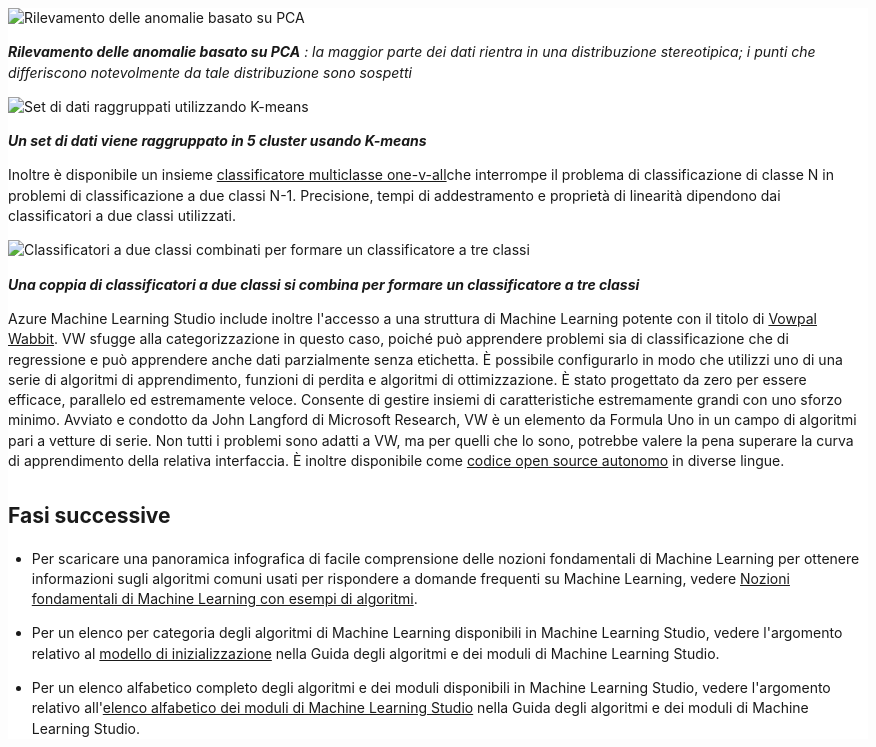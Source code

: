 ![Rilevamento delle anomalie basato su PCA](./media/algorithm-choice/image8.png)

***Rilevamento delle anomalie basato su PCA*** *: la maggior parte dei dati rientra in una distribuzione stereotipica; i punti che differiscono notevolmente da tale distribuzione sono sospetti*

![Set di dati raggruppati utilizzando K-means](./media/algorithm-choice/image9.png)

***Un set di dati viene raggruppato in 5 cluster usando K-means***

Inoltre è disponibile un insieme [classificatore multiclasse one-v-all](/azure/machine-learning/studio-module-reference/one-vs-all-multiclass)che interrompe il problema di classificazione di classe N in problemi di classificazione a due classi N-1. Precisione, tempi di addestramento e proprietà di linearità dipendono dai classificatori a due classi utilizzati.

![Classificatori a due classi combinati per formare un classificatore a tre classi](./media/algorithm-choice/image10.png)

***Una coppia di classificatori a due classi si combina per formare un classificatore a tre classi***

Azure Machine Learning Studio include inoltre l'accesso a una struttura di Machine Learning potente con il titolo di [Vowpal Wabbit](/azure/machine-learning/studio-module-reference/train-vowpal-wabbit-version-7-4-model).
VW sfugge alla categorizzazione in questo caso, poiché può apprendere problemi sia di classificazione che di regressione e può apprendere anche dati parzialmente senza etichetta. È possibile configurarlo in modo che utilizzi uno di una serie di algoritmi di apprendimento, funzioni di perdita e algoritmi di ottimizzazione. È stato progettato da zero per essere efficace, parallelo ed estremamente veloce. Consente di gestire insiemi di caratteristiche estremamente grandi con uno sforzo minimo.
Avviato e condotto da John Langford di Microsoft Research, VW è un elemento da Formula Uno in un campo di algoritmi pari a vetture di serie. Non tutti i problemi sono adatti a VW, ma per quelli che lo sono, potrebbe valere la pena superare la curva di apprendimento della relativa interfaccia. È inoltre disponibile come [codice open source autonomo](https://github.com/JohnLangford/vowpal_wabbit) in diverse lingue.

## <a name="next-steps"></a>Fasi successive

* Per scaricare una panoramica infografica di facile comprensione delle nozioni fondamentali di Machine Learning per ottenere informazioni sugli algoritmi comuni usati per rispondere a domande frequenti su Machine Learning, vedere [Nozioni fondamentali di Machine Learning con esempi di algoritmi](basics-infographic-with-algorithm-examples.md).

* Per un elenco per categoria degli algoritmi di Machine Learning disponibili in Machine Learning Studio, vedere l'argomento relativo al [modello di inizializzazione](/azure/machine-learning/studio-module-reference/machine-learning-initialize-model) nella Guida degli algoritmi e dei moduli di Machine Learning Studio.

* Per un elenco alfabetico completo degli algoritmi e dei moduli disponibili in Machine Learning Studio, vedere l'argomento relativo all'[elenco alfabetico dei moduli di Machine Learning Studio](/azure/machine-learning/studio-module-reference/a-z-module-list) nella Guida degli algoritmi e dei moduli di Machine Learning Studio.
